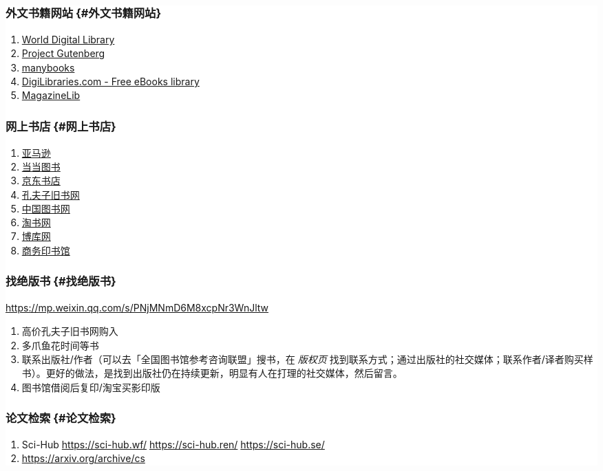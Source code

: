 
### 外文书籍网站 {#外文书籍网站}

1.  [World Digital Library](https://www.loc.gov/collections/world-digital-library/about-this-collection/)
2.  [Project Gutenberg](https://www.gutenberg.org/)
3.  [manybooks](https://manybooks.net/)
4.  [DigiLibraries.com - Free eBooks library](https://digilibraries.com/)
5.  [MagazineLib](https://magazinelib.com/)


### 网上书店 {#网上书店}

1.  [亚马逊](https://www.amazon.cn/)
2.  [当当图书](https://book.dangdang.com/)
3.  [京东书店](https://book.jd.com/)
4.  [孔夫子旧书网](https://www.kongfz.com/)
5.  [中国图书网](http://www.bookschina.com/)
6.  [淘书网](https://taoshu.com/)
7.  [博库网](https://www.bookuu.com/)
8.  [商务印书馆](https://www.cp.com.cn/)


### 找绝版书 {#找绝版书}

<https://mp.weixin.qq.com/s/PNjMNmD6M8xcpNr3WnJltw>

1.  高价孔夫子旧书网购入
2.  多爪鱼花时间等书
3.  联系出版社/作者（可以去「全国图书馆参考咨询联盟」搜书，在  _版权页_ 找到联系方式；通过出版社的社交媒体；联系作者/译者购买样书）。更好的做法，是找到出版社仍在持续更新，明显有人在打理的社交媒体，然后留言。
4.  图书馆借阅后复印/淘宝买影印版


### 论文检索 {#论文检索}

1.  Sci-Hub <https://sci-hub.wf/> <https://sci-hub.ren/> <https://sci-hub.se/>
2.  <https://arxiv.org/archive/cs>